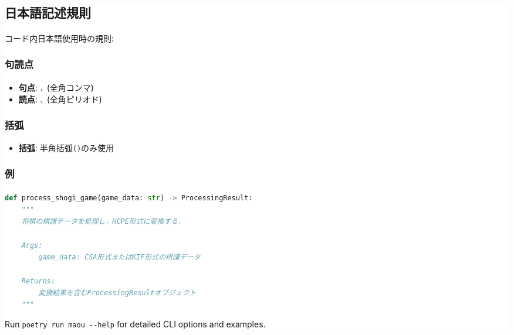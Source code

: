 ## 日本語記述規則

コード内日本語使用時の規則:

### 句読点
- **句点**: `，`(全角コンマ)
- **読点**: `．`(全角ピリオド)

### 括弧
- **括弧**: 半角括弧`()`のみ使用

### 例
```python
def process_shogi_game(game_data: str) -> ProcessingResult:
    """
    将棋の棋譜データを処理し，HCPE形式に変換する．

    Args:
        game_data: CSA形式またはKIF形式の棋譜データ

    Returns:
        変換結果を含むProcessingResultオブジェクト
    """
```

Run `poetry run maou --help` for detailed CLI options and examples.
